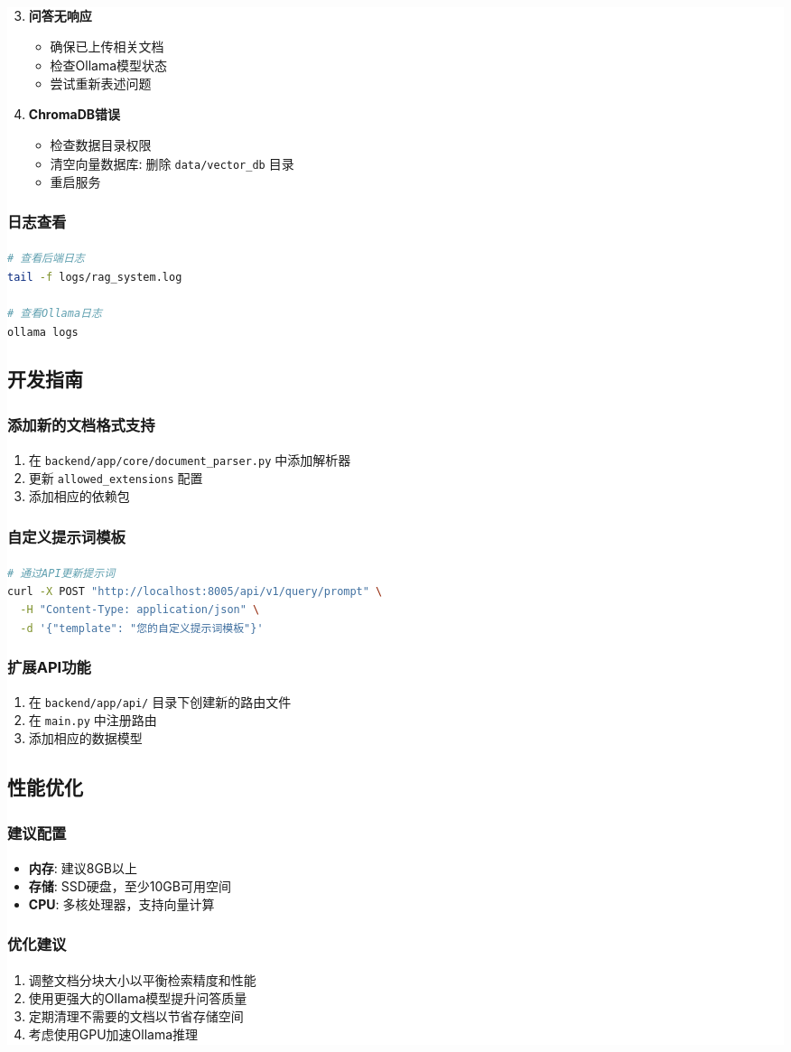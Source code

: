 3. **问答无响应**
   - 确保已上传相关文档
   - 检查Ollama模型状态
   - 尝试重新表述问题

4. **ChromaDB错误**
   - 检查数据目录权限
   - 清空向量数据库: 删除 `data/vector_db` 目录
   - 重启服务

### 日志查看
```bash
# 查看后端日志
tail -f logs/rag_system.log

# 查看Ollama日志
ollama logs
```

## 开发指南

### 添加新的文档格式支持
1. 在 `backend/app/core/document_parser.py` 中添加解析器
2. 更新 `allowed_extensions` 配置
3. 添加相应的依赖包

### 自定义提示词模板
```bash
# 通过API更新提示词
curl -X POST "http://localhost:8005/api/v1/query/prompt" \
  -H "Content-Type: application/json" \
  -d '{"template": "您的自定义提示词模板"}'
```

### 扩展API功能
1. 在 `backend/app/api/` 目录下创建新的路由文件
2. 在 `main.py` 中注册路由
3. 添加相应的数据模型

## 性能优化

### 建议配置
- **内存**: 建议8GB以上
- **存储**: SSD硬盘，至少10GB可用空间
- **CPU**: 多核处理器，支持向量计算

### 优化建议
1. 调整文档分块大小以平衡检索精度和性能
2. 使用更强大的Ollama模型提升问答质量
3. 定期清理不需要的文档以节省存储空间
4. 考虑使用GPU加速Ollama推理
